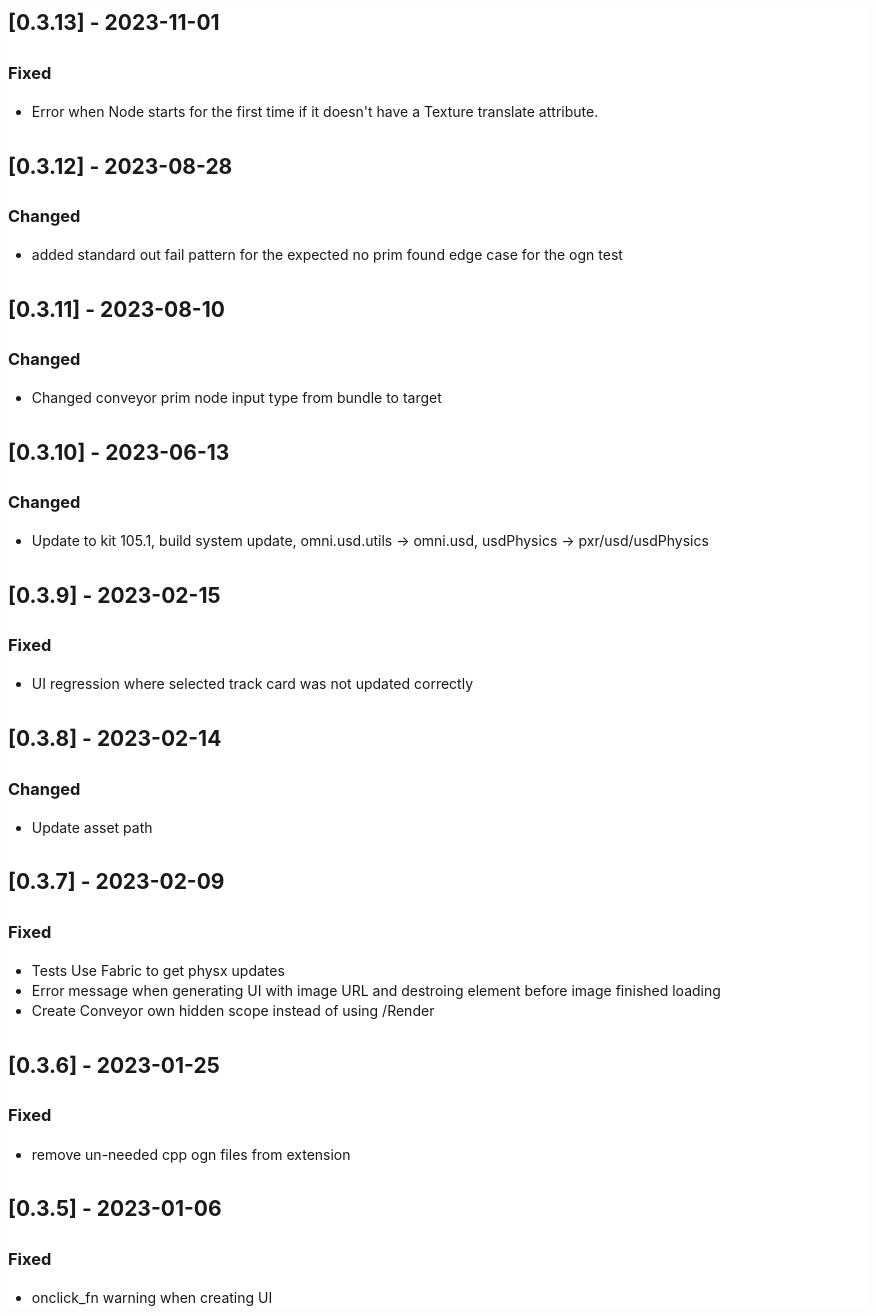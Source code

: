 ## [0.3.13] - 2023-11-01
### Fixed
- Error when Node starts for the first time if it doesn't have a Texture translate attribute.

## [0.3.12] - 2023-08-28
### Changed
- added standard out fail pattern for the expected no prim found edge case for the ogn test

## [0.3.11] - 2023-08-10
### Changed
- Changed conveyor prim node input type from bundle to target

## [0.3.10] - 2023-06-13
### Changed
- Update to kit 105.1, build system update, omni.usd.utils -> omni.usd, usdPhysics -> pxr/usd/usdPhysics

## [0.3.9] - 2023-02-15
### Fixed
- UI regression where selected track card was not updated correctly

## [0.3.8] - 2023-02-14
### Changed
- Update asset path

## [0.3.7] - 2023-02-09
### Fixed
- Tests Use Fabric to get physx updates
- Error message when generating UI with image URL and destroing element before image finished loading
- Create Conveyor own hidden scope instead of using /Render

## [0.3.6] - 2023-01-25
### Fixed
- remove un-needed cpp ogn files from extension

## [0.3.5] - 2023-01-06
### Fixed
- onclick_fn warning when creating UI
